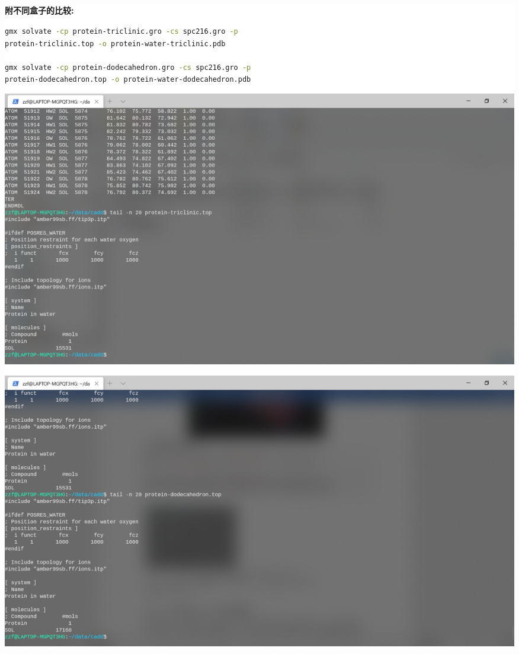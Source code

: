 **附不同盒子的比较:**

```bash
gmx solvate -cp protein-triclinic.gro -cs spc216.gro -p
protein-triclinic.top -o protein-water-triclinic.pdb

gmx solvate -cp protein-dodecahedron.gro -cs spc216.gro -p
protein-dodecahedron.top -o protein-water-dodecahedron.pdb
```

![](.//media/image12.png)

![](.//media/image13.png)
